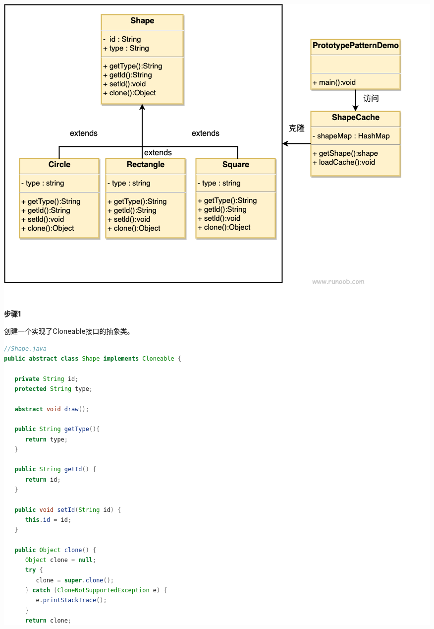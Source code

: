 ![](.\img\设计模式\原型模式\1.png)

**步骤1**

创建一个实现了Cloneable接口的抽象类。

```java
//Shape.java
public abstract class Shape implements Cloneable {
   
   private String id;
   protected String type;
   
   abstract void draw();
   
   public String getType(){
      return type;
   }
   
   public String getId() {
      return id;
   }
   
   public void setId(String id) {
      this.id = id;
   }
   
   public Object clone() {
      Object clone = null;
      try {
         clone = super.clone();
      } catch (CloneNotSupportedException e) {
         e.printStackTrace();
      }
      return clone;
```